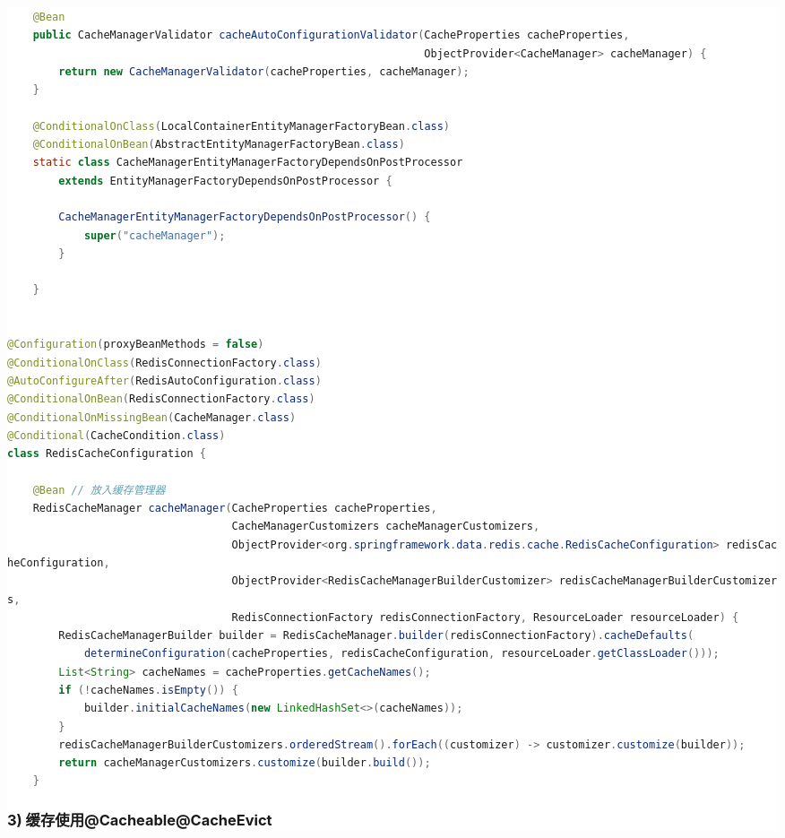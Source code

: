 ```java
    @Bean
    public CacheManagerValidator cacheAutoConfigurationValidator(CacheProperties cacheProperties,
                                                                 ObjectProvider<CacheManager> cacheManager) {
        return new CacheManagerValidator(cacheProperties, cacheManager);
    }

    @ConditionalOnClass(LocalContainerEntityManagerFactoryBean.class)
    @ConditionalOnBean(AbstractEntityManagerFactoryBean.class)
    static class CacheManagerEntityManagerFactoryDependsOnPostProcessor
        extends EntityManagerFactoryDependsOnPostProcessor {

        CacheManagerEntityManagerFactoryDependsOnPostProcessor() {
            super("cacheManager");
        }

    }


@Configuration(proxyBeanMethods = false)
@ConditionalOnClass(RedisConnectionFactory.class)
@AutoConfigureAfter(RedisAutoConfiguration.class)
@ConditionalOnBean(RedisConnectionFactory.class)
@ConditionalOnMissingBean(CacheManager.class)
@Conditional(CacheCondition.class)
class RedisCacheConfiguration {

    @Bean // 放入缓存管理器
    RedisCacheManager cacheManager(CacheProperties cacheProperties, 
                                   CacheManagerCustomizers cacheManagerCustomizers,
                                   ObjectProvider<org.springframework.data.redis.cache.RedisCacheConfiguration> redisCacheConfiguration,
                                   ObjectProvider<RedisCacheManagerBuilderCustomizer> redisCacheManagerBuilderCustomizers,
                                   RedisConnectionFactory redisConnectionFactory, ResourceLoader resourceLoader) {
        RedisCacheManagerBuilder builder = RedisCacheManager.builder(redisConnectionFactory).cacheDefaults(
            determineConfiguration(cacheProperties, redisCacheConfiguration, resourceLoader.getClassLoader()));
        List<String> cacheNames = cacheProperties.getCacheNames();
        if (!cacheNames.isEmpty()) {
            builder.initialCacheNames(new LinkedHashSet<>(cacheNames));
        }
        redisCacheManagerBuilderCustomizers.orderedStream().forEach((customizer) -> customizer.customize(builder));
        return cacheManagerCustomizers.customize(builder.build());
    }
```

### 3) 缓存使用@Cacheable@CacheEvict
